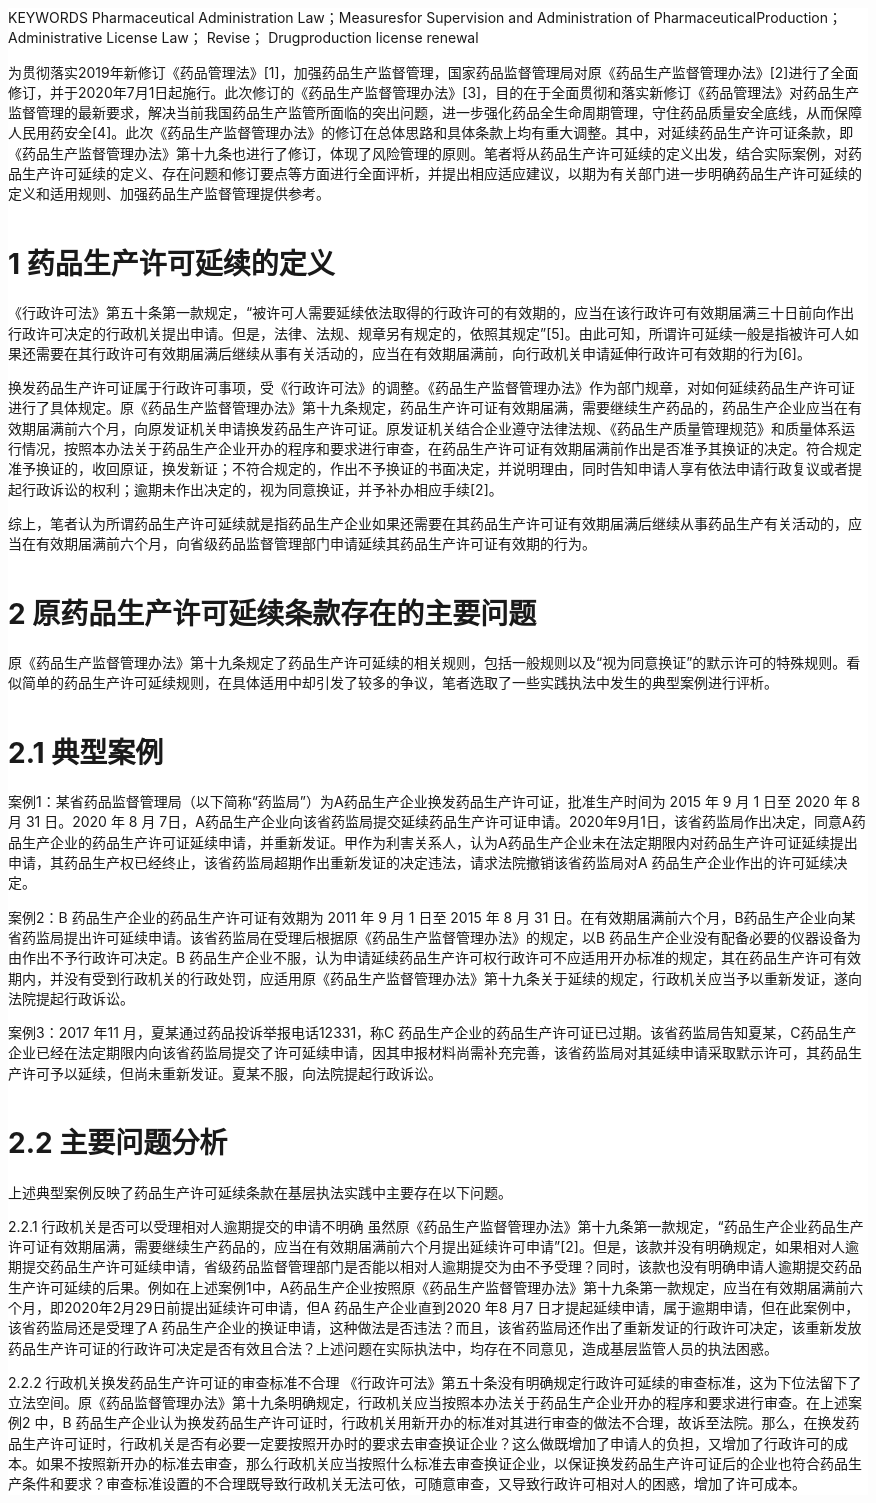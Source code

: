 KEYWORDS Pharmaceutical Administration Law；Measuresfor Supervision and Administration of PharmaceuticalProduction； Administrative License Law； Revise； Drugproduction license renewal  

为贯彻落实2019年新修订《药品管理法》[1]，加强药品生产监督管理，国家药品监督管理局对原《药品生产监督管理办法》[2]进行了全面修订，并于2020年7月1日起施行。此次修订的《药品生产监督管理办法》[3]，目的在于全面贯彻和落实新修订《药品管理法》对药品生产监督管理的最新要求，解决当前我国药品生产监管所面临的突出问题，进一步强化药品全生命周期管理，守住药品质量安全底线，从而保障人民用药安全[4]。此次《药品生产监督管理办法》的修订在总体思路和具体条款上均有重大调整。其中，对延续药品生产许可证条款，即《药品生产监督管理办法》第十九条也进行了修订，体现了风险管理的原则。笔者将从药品生产许可延续的定义出发，结合实际案例，对药品生产许可延续的定义、存在问题和修订要点等方面进行全面评析，并提出相应适应建议，以期为有关部门进一步明确药品生产许可延续的定义和适用规则、加强药品生产监督管理提供参考。  

# 1 药品生产许可延续的定义  

《行政许可法》第五十条第一款规定，“被许可人需要延续依法取得的行政许可的有效期的，应当在该行政许可有效期届满三十日前向作出行政许可决定的行政机关提出申请。但是，法律、法规、规章另有规定的，依照其规定”[5]。由此可知，所谓许可延续一般是指被许可人如果还需要在其行政许可有效期届满后继续从事有关活动的，应当在有效期届满前，向行政机关申请延伸行政许可有效期的行为[6]。  

换发药品生产许可证属于行政许可事项，受《行政许可法》的调整。《药品生产监督管理办法》作为部门规章，对如何延续药品生产许可证进行了具体规定。原《药品生产监督管理办法》第十九条规定，药品生产许可证有效期届满，需要继续生产药品的，药品生产企业应当在有效期届满前六个月，向原发证机关申请换发药品生产许可证。原发证机关结合企业遵守法律法规、《药品生产质量管理规范》和质量体系运行情况，按照本办法关于药品生产企业开办的程序和要求进行审查，在药品生产许可证有效期届满前作出是否准予其换证的决定。符合规定准予换证的，收回原证，换发新证；不符合规定的，作出不予换证的书面决定，并说明理由，同时告知申请人享有依法申请行政复议或者提起行政诉讼的权利；逾期未作出决定的，视为同意换证，并予补办相应手续[2]。  

综上，笔者认为所谓药品生产许可延续就是指药品生产企业如果还需要在其药品生产许可证有效期届满后继续从事药品生产有关活动的，应当在有效期届满前六个月，向省级药品监督管理部门申请延续其药品生产许可证有效期的行为。  

# 2 原药品生产许可延续条款存在的主要问题  

原《药品生产监督管理办法》第十九条规定了药品生产许可延续的相关规则，包括一般规则以及“视为同意换证”的默示许可的特殊规则。看似简单的药品生产许可延续规则，在具体适用中却引发了较多的争议，笔者选取了一些实践执法中发生的典型案例进行评析。  

# 2.1 典型案例  

案例1：某省药品监督管理局（以下简称“药监局”）为A药品生产企业换发药品生产许可证，批准生产时间为 2015 年 9 月 1 日至 2020 年 8 月 31 日。2020 年 8 月 7日，A药品生产企业向该省药监局提交延续药品生产许可证申请。2020年9月1日，该省药监局作出决定，同意A药品生产企业的药品生产许可证延续申请，并重新发证。甲作为利害关系人，认为A药品生产企业未在法定期限内对药品生产许可证延续提出申请，其药品生产权已经终止，该省药监局超期作出重新发证的决定违法，请求法院撤销该省药监局对A 药品生产企业作出的许可延续决定。  

案例2：B 药品生产企业的药品生产许可证有效期为 2011 年 9 月 1 日至 2015 年 8 月 31 日。在有效期届满前六个月，B药品生产企业向某省药监局提出许可延续申请。该省药监局在受理后根据原《药品生产监督管理办法》的规定，以B 药品生产企业没有配备必要的仪器设备为由作出不予行政许可决定。B 药品生产企业不服，认为申请延续药品生产许可权行政许可不应适用开办标准的规定，其在药品生产许可有效期内，并没有受到行政机关的行政处罚，应适用原《药品生产监督管理办法》第十九条关于延续的规定，行政机关应当予以重新发证，遂向法院提起行政诉讼。  

案例3：2017 年11 月，夏某通过药品投诉举报电话12331，称C 药品生产企业的药品生产许可证已过期。该省药监局告知夏某，C药品生产企业已经在法定期限内向该省药监局提交了许可延续申请，因其申报材料尚需补充完善，该省药监局对其延续申请采取默示许可，其药品生产许可予以延续，但尚未重新发证。夏某不服，向法院提起行政诉讼。  

# 2.2 主要问题分析  

上述典型案例反映了药品生产许可延续条款在基层执法实践中主要存在以下问题。  

2.2.1 行政机关是否可以受理相对人逾期提交的申请不明确 虽然原《药品生产监督管理办法》第十九条第一款规定，“药品生产企业药品生产许可证有效期届满，需要继续生产药品的，应当在有效期届满前六个月提出延续许可申请”[2]。但是，该款并没有明确规定，如果相对人逾期提交药品生产许可延续申请，省级药品监督管理部门是否能以相对人逾期提交为由不予受理？同时，该款也没有明确申请人逾期提交药品生产许可延续的后果。例如在上述案例1中，A药品生产企业按照原《药品生产监督管理办法》第十九条第一款规定，应当在有效期届满前六个月，即2020年2月29日前提出延续许可申请，但A 药品生产企业直到2020 年8 月7 日才提起延续申请，属于逾期申请，但在此案例中，该省药监局还是受理了A 药品生产企业的换证申请，这种做法是否违法？而且，该省药监局还作出了重新发证的行政许可决定，该重新发放药品生产许可证的行政许可决定是否有效且合法？上述问题在实际执法中，均存在不同意见，造成基层监管人员的执法困惑。  

2.2.2 行政机关换发药品生产许可证的审查标准不合理 《行政许可法》第五十条没有明确规定行政许可延续的审查标准，这为下位法留下了立法空间。原《药品监督管理办法》第十九条明确规定，行政机关应当按照本办法关于药品生产企业开办的程序和要求进行审查。在上述案例2 中，B 药品生产企业认为换发药品生产许可证时，行政机关用新开办的标准对其进行审查的做法不合理，故诉至法院。那么，在换发药品生产许可证时，行政机关是否有必要一定要按照开办时的要求去审查换证企业？这么做既增加了申请人的负担，又增加了行政许可的成本。如果不按照新开办的标准去审查，那么行政机关应当按照什么标准去审查换证企业，以保证换发药品生产许可证后的企业也符合药品生产条件和要求？审查标准设置的不合理既导致行政机关无法可依，可随意审查，又导致行政许可相对人的困惑，增加了许可成本。  
